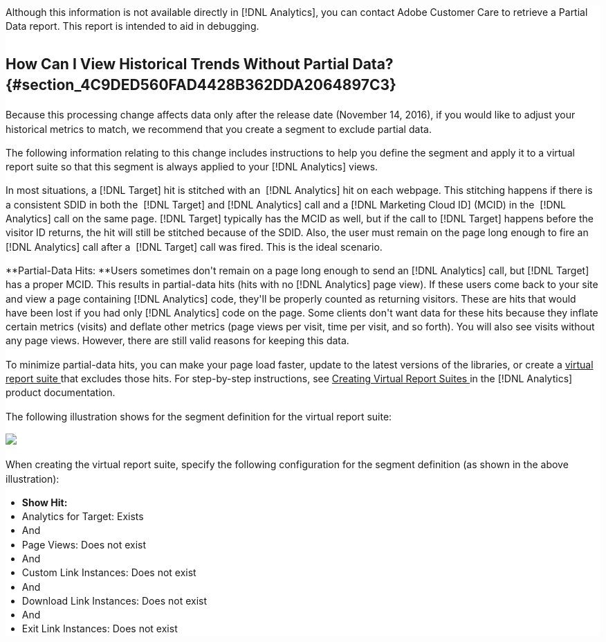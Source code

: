 Although this information is not available directly in [!DNL  Analytics], you can contact Adobe Customer Care to retrieve a Partial Data report. This report is intended to aid in debugging. 

## How Can I View Historical Trends Without Partial Data? {#section_4C9DED560FAD4428B362DDA2064897C3}

Because this processing change affects data only after the release date (November 14, 2016), if you would like to adjust your historical metrics to match, we recommend that you create a segment to exclude partial data. 

The following information relating to this change includes instructions to help you define the segment and apply it to a virtual report suite so that this segment is always applied to your [!DNL  Analytics] views. 

In most situations, a [!DNL  Target]&nbsp;hit is stitched with an&nbsp; [!DNL  Analytics]&nbsp;hit on each webpage. This stitching happens if there is a consistent SDID in both the&nbsp; [!DNL  Target]&nbsp;and [!DNL  Analytics]&nbsp;call and a [!DNL  Marketing Cloud ID] (MCID) in the&nbsp; [!DNL  Analytics]&nbsp;call on the same page. [!DNL  Target] typically has the MCID as well, but if the call to [!DNL  Target] happens before the visitor ID returns, the hit will still be stitched because of the SDID. Also, the user must remain on the page long enough to fire an&nbsp; [!DNL  Analytics]&nbsp;call after a&nbsp; [!DNL  Target]&nbsp;call was fired. This is the ideal scenario. 

**Partial-Data Hits: **Users sometimes don't remain on a page long enough to send an [!DNL  Analytics] call, but [!DNL  Target] has a proper MCID. This results in partial-data hits (hits with no [!DNL  Analytics] page view). If these users come back to your site and view a page containing [!DNL  Analytics] code, they'll be properly counted as returning visitors. These are hits that would have been lost if you had only [!DNL  Analytics] code on the page. Some clients don't want data for these hits because they inflate certain metrics (visits) and deflate other metrics (page views per visit, time per visit, and so forth). You will also see visits without any page views. However, there are still valid reasons for keeping this data. 

To minimize partial-data hits, you can make your page load faster, update to the latest versions of the libraries, or create a [ virtual report suite ](https://marketing.adobe.com/resources/help/en_US/reference/virtual-report-suites.html) that excludes those hits. For step-by-step instructions, see [ Creating Virtual Report Suites ](https://marketing.adobe.com/resources/help/en_US/reference/vrs-create.html) in the [!DNL  Analytics] product documentation. 

The following illustration shows for the segment definition for the virtual report suite: 

![](graphics/ts_a4t.png) 

When creating the virtual report suite, specify the following configuration for the segment definition (as shown in the above illustration): 


<ul class="simplelist"> 
 <li> <b>Show Hit:</b> </li> 
 <li> Analytics for Target: Exists </li> 
 <li> And </li> 
 <li> Page Views: Does not exist </li> 
 <li> And </li> 
 <li> Custom Link Instances: Does not exist </li> 
 <li> And </li> 
 <li> Download Link Instances: Does not exist </li> 
 <li> And </li> 
 <li> Exit Link Instances: Does not exist </li> 
</ul>
